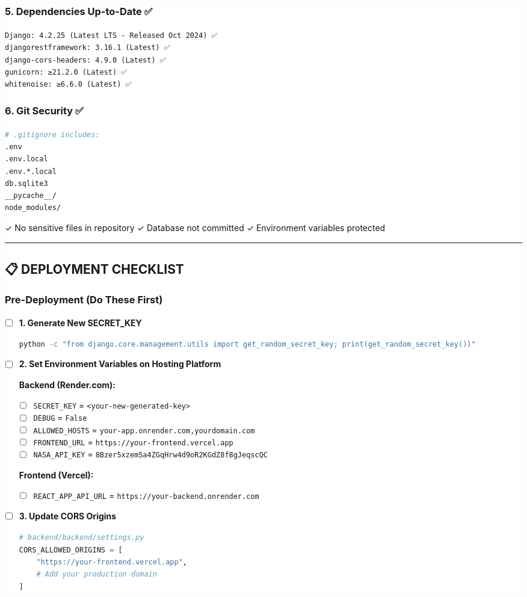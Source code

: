 ### 5. **Dependencies Up-to-Date** ✅
```
Django: 4.2.25 (Latest LTS - Released Oct 2024) ✅
djangorestframework: 3.16.1 (Latest) ✅
django-cors-headers: 4.9.0 (Latest) ✅
gunicorn: ≥21.2.0 (Latest) ✅
whitenoise: ≥6.6.0 (Latest) ✅
```

### 6. **Git Security** ✅
```bash
# .gitignore includes:
.env
.env.local
.env.*.local
db.sqlite3
__pycache__/
node_modules/
```
✓ No sensitive files in repository
✓ Database not committed
✓ Environment variables protected

---

## 📋 DEPLOYMENT CHECKLIST

### Pre-Deployment (Do These First)

- [ ] **1. Generate New SECRET_KEY**
  ```bash
  python -c "from django.core.management.utils import get_random_secret_key; print(get_random_secret_key())"
  ```

- [ ] **2. Set Environment Variables on Hosting Platform**
  
  **Backend (Render.com):**
  - [ ] `SECRET_KEY` = `<your-new-generated-key>`
  - [ ] `DEBUG` = `False`
  - [ ] `ALLOWED_HOSTS` = `your-app.onrender.com,yourdomain.com`
  - [ ] `FRONTEND_URL` = `https://your-frontend.vercel.app`
  - [ ] `NASA_API_KEY` = `8Bzer5xzem5a4ZGqHrw4d9oR2KGdZ8f8gJeqscQC`
  
  **Frontend (Vercel):**
  - [ ] `REACT_APP_API_URL` = `https://your-backend.onrender.com`

- [ ] **3. Update CORS Origins**
  ```python
  # backend/backend/settings.py
  CORS_ALLOWED_ORIGINS = [
      "https://your-frontend.vercel.app",
      # Add your production domain
  ]
  ```
